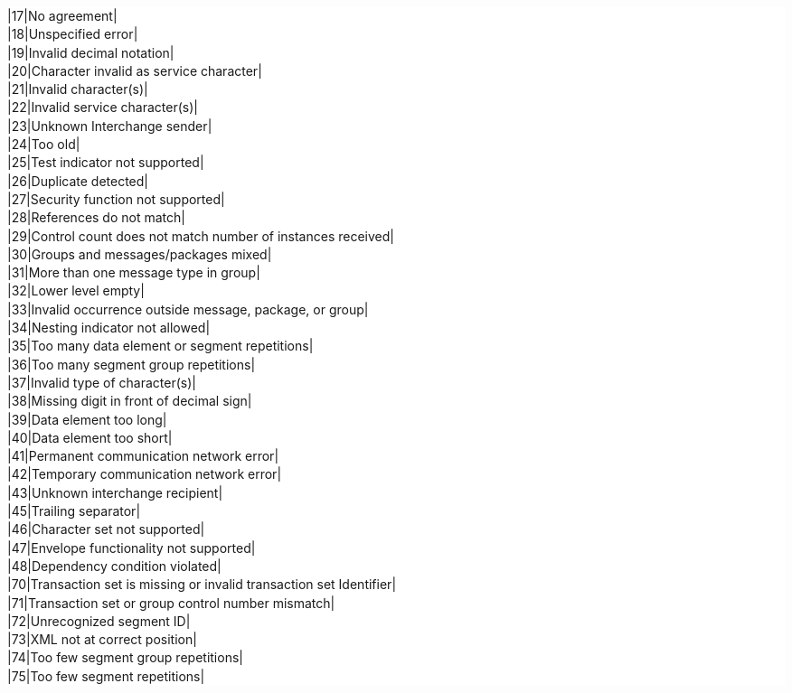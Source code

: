 |17|No agreement|  
|18|Unspecified error|  
|19|Invalid decimal notation|  
|20|Character invalid as service character|  
|21|Invalid character(s)|  
|22|Invalid service character(s)|  
|23|Unknown Interchange sender|  
|24|Too old|  
|25|Test indicator not supported|  
|26|Duplicate detected|  
|27|Security function not supported|  
|28|References do not match|  
|29|Control count does not match number of instances received|  
|30|Groups and messages/packages mixed|  
|31|More than one message type in group|  
|32|Lower level empty|  
|33|Invalid occurrence outside message, package, or group|  
|34|Nesting indicator not allowed|  
|35|Too many data element or segment repetitions|  
|36|Too many segment group repetitions|  
|37|Invalid type of character(s)|  
|38|Missing digit in front of decimal sign|  
|39|Data element too long|  
|40|Data element too short|  
|41|Permanent communication network error|  
|42|Temporary communication network error|  
|43|Unknown interchange recipient|  
|45|Trailing separator|  
|46|Character set not supported|  
|47|Envelope functionality not supported|  
|48|Dependency condition violated|  
|70|Transaction set is missing or invalid transaction set Identifier|  
|71|Transaction set or group control number mismatch|  
|72|Unrecognized segment ID|  
|73|XML not at correct position|  
|74|Too few segment group repetitions|  
|75|Too few segment repetitions|  